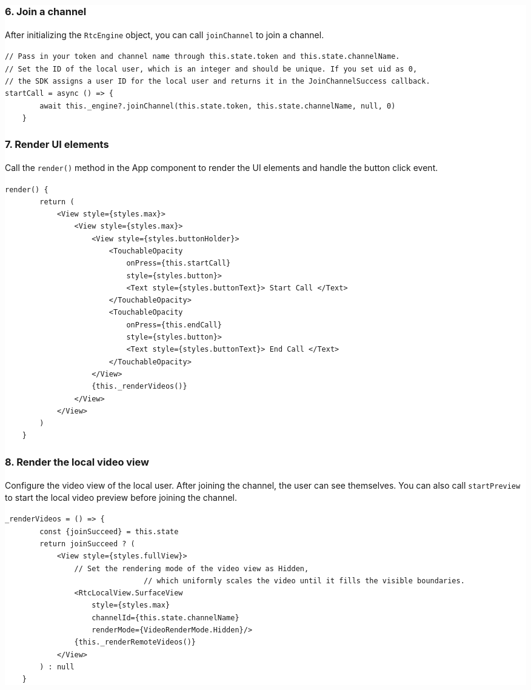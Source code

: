 ### 6.  Join a channel

After initializing the `RtcEngine` object, you can call `joinChannel` to join a channel. 

```
// Pass in your token and channel name through this.state.token and this.state.channelName.
// Set the ID of the local user, which is an integer and should be unique. If you set uid as 0, 
// the SDK assigns a user ID for the local user and returns it in the JoinChannelSuccess callback.
startCall = async () => {
        await this._engine?.joinChannel(this.state.token, this.state.channelName, null, 0)
    }
```

### 7. Render UI elements

Call the `render()` method in the App component to render the UI elements and handle the button click event.

```
render() {
        return (
            <View style={styles.max}>
                <View style={styles.max}>
                    <View style={styles.buttonHolder}>
                        <TouchableOpacity
                            onPress={this.startCall}
                            style={styles.button}>
                            <Text style={styles.buttonText}> Start Call </Text>
                        </TouchableOpacity>
                        <TouchableOpacity
                            onPress={this.endCall}
                            style={styles.button}>
                            <Text style={styles.buttonText}> End Call </Text>
                        </TouchableOpacity>
                    </View>
                    {this._renderVideos()}
                </View>
            </View>
        )
    }
```

### 8. Render the local video view

Configure the video view of the local user. After joining the channel, the user can see themselves. You can also call `startPreview` to start the local video preview before joining the channel.

```
_renderVideos = () => {
        const {joinSucceed} = this.state
        return joinSucceed ? (
            <View style={styles.fullView}>
                // Set the rendering mode of the video view as Hidden, 
								// which uniformly scales the video until it fills the visible boundaries.
                <RtcLocalView.SurfaceView
                    style={styles.max}
                    channelId={this.state.channelName}
                    renderMode={VideoRenderMode.Hidden}/>
                {this._renderRemoteVideos()}
            </View>
        ) : null
    }
```
